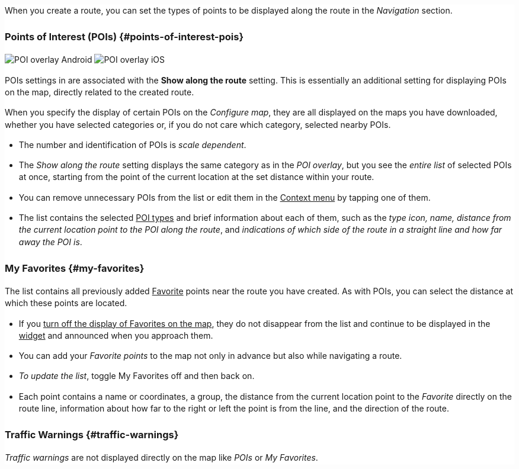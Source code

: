 </Tabs>

When you create a route, you can set the types of points to be displayed along the route in the *Navigation* section.


### Points of Interest (POIs) {#points-of-interest-pois}

![POI overlay Android](@site/static/img/map/poi_overlay_android.png) ![POI overlay iOS](@site/static/img/map/poi_overlay_ios.png)

POIs settings in [*<Translate android="true" ids="shared_string_menu,configure_map,shared_string_shows,layer_poi"/>*](../../map/point-layers-on-map.md#points-of-interest-pois) are associated with the **Show along the route** setting. This is essentially an additional setting for displaying POIs on the map, directly related to the created route.  

When you specify the display of certain POIs on the *Configure map*, they are all displayed on the maps you have downloaded, whether you have selected categories or, if you do not care which category, selected nearby POIs.  

- The number and identification of POIs is *scale dependent*.

- The *Show along the route* setting displays the same category as in the *POI overlay*, but you see the *entire list* of selected POIs at once, starting from the point of the current location at the set distance within your route.  

- You can remove unnecessary POIs from the list or edit them in the [Сontext menu](../../map/map-context-menu.md) by tapping one of them.

- The list contains the selected [POI types](../../map/point-layers-on-map.md#poi-types) and brief information about each of them, such as the *type icon, name, distance from the current location point to the POI along the route*, and *indications of which side of the route in a straight line and how far away the POI is*.  


### My Favorites {#my-favorites}

The list contains all previously added [Favorite](../../personal/favorites.md#favorite-point) points near the route you have created. As with POIs, you can select the distance at which these points are located.  

- If you [turn off the display of Favorites on the map](../../map/configure-map-menu.md), they do not disappear from the list and continue to be displayed in the [widget](../../widgets/nav-widgets.md#street-name) and announced when you approach them.

- You can add your *Favorite points* to the map not only in advance but also while navigating a route.

- *To update the list*, toggle My Favorites off and then back on.

- Each point contains a name or coordinates, a group, the distance from the current location point to the *Favorite* directly on the route line, information about how far to the right or left the point is from the line, and the direction of the route.


### Traffic Warnings {#traffic-warnings}

*Traffic warnings* are not displayed directly on the map like *POIs* or *My Favorites*.
